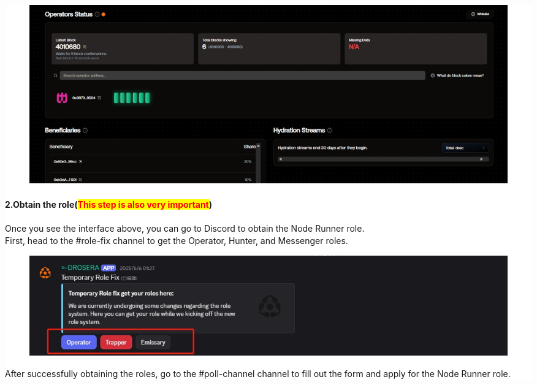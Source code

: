 <figure><img src="../../.gitbook/assets/微信截图_20250616122126.png" alt=""><figcaption></figcaption></figure>

#### 2.Obtain the role(<mark style="color:red;">This step is also very important</mark>)

Once you see the interface above, you can go to Discord to obtain the Node Runner role.\
First, head to the #role-fix channel to get the Operator, Hunter, and Messenger roles.

<figure><img src="../../.gitbook/assets/微信截图_20250729113754.png" alt=""><figcaption></figcaption></figure>

After successfully obtaining the roles, go to the #poll-channel channel to fill out the form and apply for the Node Runner role.

